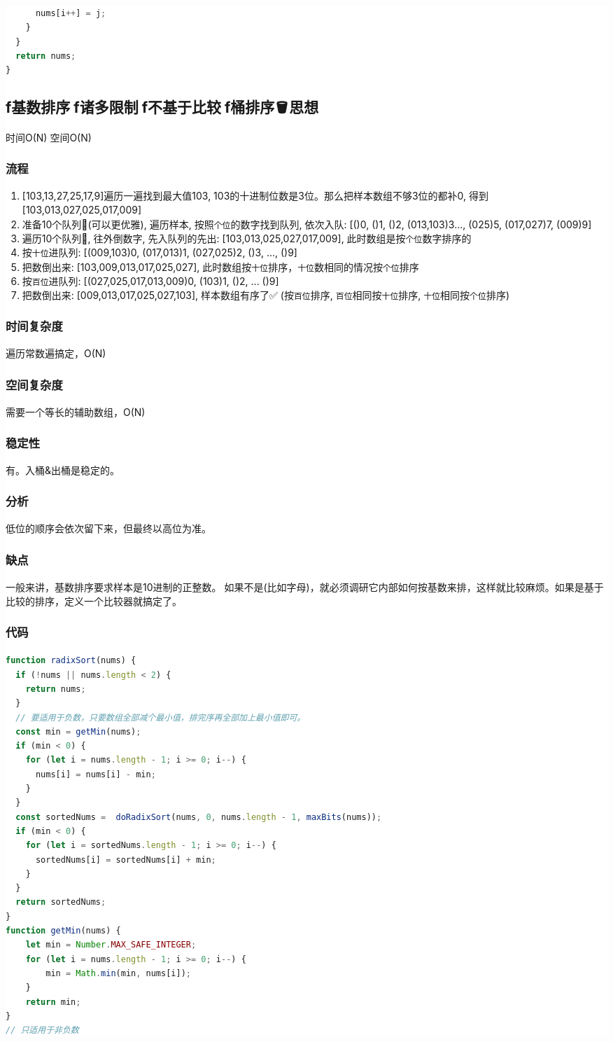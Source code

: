 ```js
      nums[i++] = j;
    }
  }
  return nums;
}
```

## f基数排序  f诸多限制 f不基于比较 f桶排序🪣思想
时间O(N) 空间O(N) 
### 流程
1. [103,13,27,25,17,9]遍历一遍找到最大值103, 103的十进制位数是3位。那么把样本数组不够3位的都补0, 得到[103,013,027,025,017,009]
2. 准备10个队列🚀(可以更优雅), 遍历样本, 按照`个位`的数字找到队列, 依次入队: [()0, ()1, ()2, (013,103)3..., (025)5, (017,027)7, (009)9]
3. 遍历10个队列🚀, 往外倒数字, 先入队列的先出: [103,013,025,027,017,009], 此时数组是按`个位`数字排序的
4. 按`十位`进队列: [(009,103)0, (017,013)1, (027,025)2, ()3, ..., ()9]
5. 把数倒出来: [103,009,013,017,025,027], 此时数组按`十位`排序，`十位`数相同的情况按`个位`排序
6. 按`百位`进队列: [(027,025,017,013,009)0, (103)1, ()2, ... ()9]
7. 把数倒出来: [009,013,017,025,027,103], 样本数组有序了✅  (按`百位`排序, `百位`相同按`十位`排序, `十位`相同按`个位`排序)
### 时间复杂度
遍历常数遍搞定，O(N)
### 空间复杂度
需要一个等长的辅助数组，O(N)
### 稳定性
有。入桶&出桶是稳定的。
### 分析
低位的顺序会依次留下来，但最终以高位为准。
### 缺点
一般来讲，基数排序要求样本是10进制的正整数。
如果不是(比如字母)，就必须调研它内部如何按基数来排，这样就比较麻烦。如果是基于比较的排序，定义一个比较器就搞定了。
### 代码
```js
function radixSort(nums) {
  if (!nums || nums.length < 2) {
    return nums;
  }
  // 要适用于负数，只要数组全部减个最小值，排完序再全部加上最小值即可。
  const min = getMin(nums);
  if (min < 0) {
    for (let i = nums.length - 1; i >= 0; i--) {
      nums[i] = nums[i] - min;
    }
  }
  const sortedNums =  doRadixSort(nums, 0, nums.length - 1, maxBits(nums));
  if (min < 0) {
    for (let i = sortedNums.length - 1; i >= 0; i--) {
      sortedNums[i] = sortedNums[i] + min;
    }
  }
  return sortedNums;
}
function getMin(nums) {
    let min = Number.MAX_SAFE_INTEGER;
    for (let i = nums.length - 1; i >= 0; i--) {
        min = Math.min(min, nums[i]);
    }
    return min;
}
// 只适用于非负数
```